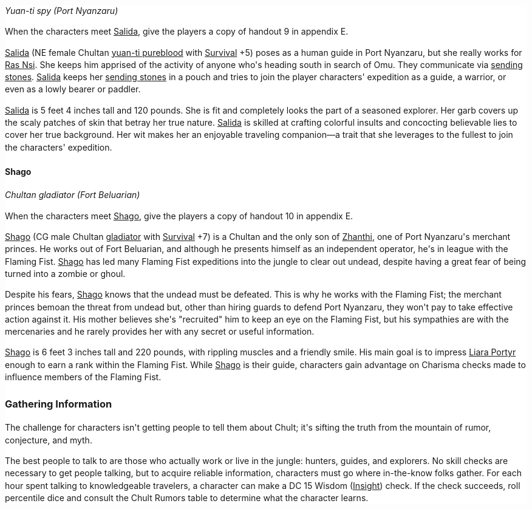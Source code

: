 *Yuan-ti spy (Port Nyanzaru)*

When the characters meet [Salida](/3-Mechanics/CLI/bestiary/npc/salida-toa.md), give the players a copy of handout 9 in appendix E.

[Salida](/3-Mechanics/CLI/bestiary/npc/salida-toa.md) (NE female Chultan [yuan-ti pureblood](/3-Mechanics/CLI/bestiary/humanoid/yuan-ti-pureblood.md) with [Survival](/3-Mechanics/CLI/rules/skills.md#Survival) +5) poses as a human guide in Port Nyanzaru, but she really works for [Ras Nsi](/3-Mechanics/CLI/bestiary/npc/ras-nsi-toa.md). She keeps him apprised of the activity of anyone who's heading south in search of Omu. They communicate via [sending stones](/3-Mechanics/CLI/items/sending-stones.md). [Salida](/3-Mechanics/CLI/bestiary/npc/salida-toa.md) keeps her [sending stones](/3-Mechanics/CLI/items/sending-stones.md) in a pouch and tries to join the player characters' expedition as a guide, a warrior, or even as a lowly bearer or paddler.

[Salida](/3-Mechanics/CLI/bestiary/npc/salida-toa.md) is 5 feet 4 inches tall and 120 pounds. She is fit and completely looks the part of a seasoned explorer. Her garb covers up the scaly patches of skin that betray her true nature. [Salida](/3-Mechanics/CLI/bestiary/npc/salida-toa.md) is skilled at crafting colorful insults and concocting believable lies to cover her true background. Her wit makes her an enjoyable traveling companion—a trait that she leverages to the fullest to join the characters' expedition.

#### Shago

*Chultan gladiator (Fort Beluarian)*

When the characters meet [Shago](/3-Mechanics/CLI/bestiary/npc/shago-toa.md), give the players a copy of handout 10 in appendix E.

[Shago](/3-Mechanics/CLI/bestiary/npc/shago-toa.md) (CG male Chultan [gladiator](/3-Mechanics/CLI/bestiary/humanoid/gladiator.md) with [Survival](/3-Mechanics/CLI/rules/skills.md#Survival) +7) is a Chultan and the only son of [Zhanthi](/3-Mechanics/CLI/bestiary/npc/zhanthi-toa.md), one of Port Nyanzaru's merchant princes. He works out of Fort Beluarian, and although he presents himself as an independent operator, he's in league with the Flaming Fist. [Shago](/3-Mechanics/CLI/bestiary/npc/shago-toa.md) has led many Flaming Fist expeditions into the jungle to clear out undead, despite having a great fear of being turned into a zombie or ghoul.

Despite his fears, [Shago](/3-Mechanics/CLI/bestiary/npc/shago-toa.md) knows that the undead must be defeated. This is why he works with the Flaming Fist; the merchant princes bemoan the threat from undead but, other than hiring guards to defend Port Nyanzaru, they won't pay to take effective action against it. His mother believes she's "recruited" him to keep an eye on the Flaming Fist, but his sympathies are with the mercenaries and he rarely provides her with any secret or useful information.

[Shago](/3-Mechanics/CLI/bestiary/npc/shago-toa.md) is 6 feet 3 inches tall and 220 pounds, with rippling muscles and a friendly smile. His main goal is to impress [Liara Portyr](/3-Mechanics/CLI/bestiary/npc/liara-portyr-toa.md) enough to earn a rank within the Flaming Fist. While [Shago](/3-Mechanics/CLI/bestiary/npc/shago-toa.md) is their guide, characters gain advantage on Charisma checks made to influence members of the Flaming Fist.

### Gathering Information

The challenge for characters isn't getting people to tell them about Chult; it's sifting the truth from the mountain of rumor, conjecture, and myth.

The best people to talk to are those who actually work or live in the jungle: hunters, guides, and explorers. No skill checks are necessary to get people talking, but to acquire reliable information, characters must go where in-the-know folks gather. For each hour spent talking to knowledgeable travelers, a character can make a DC 15 Wisdom ([Insight](/3-Mechanics/CLI/rules/skills.md#Insight)) check. If the check succeeds, roll percentile dice and consult the Chult Rumors table to determine what the character learns.
